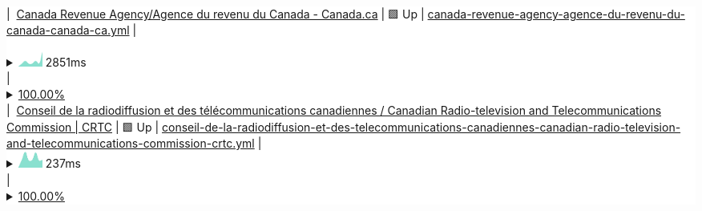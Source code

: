 | <img alt="" src="https://icons.duckduckgo.com/ip3/cra-arc.gc.ca.ico" height="13"> [Canada Revenue Agency/Agence du revenu du Canada - Canada.ca](https://cra-arc.gc.ca) | 🟩 Up | [canada-revenue-agency-agence-du-revenu-du-canada-canada-ca.yml](https://github.com/maxneuvians/etat-status/commits/HEAD/history/canada-revenue-agency-agence-du-revenu-du-canada-canada-ca.yml) | <details><summary><img alt="Response time graph" src="./graphs/canada-revenue-agency-agence-du-revenu-du-canada-canada-ca/response-time-week.png" height="20"> 2851ms</summary></details> | <details><summary><a href="https://maxneuvians.github.io/etat-status/history/canada-revenue-agency-agence-du-revenu-du-canada-canada-ca">100.00%</a></summary></details>
| <img alt="" src="https://icons.duckduckgo.com/ip3/crtc.gc.ca.ico" height="13"> [Conseil de la radiodiffusion et des télécommunications canadiennes / Canadian Radio-television and Telecommunications Commission | CRTC](https://crtc.gc.ca) | 🟩 Up | [conseil-de-la-radiodiffusion-et-des-telecommunications-canadiennes-canadian-radio-television-and-telecommunications-commission-crtc.yml](https://github.com/maxneuvians/etat-status/commits/HEAD/history/conseil-de-la-radiodiffusion-et-des-telecommunications-canadiennes-canadian-radio-television-and-telecommunications-commission-crtc.yml) | <details><summary><img alt="Response time graph" src="./graphs/conseil-de-la-radiodiffusion-et-des-telecommunications-canadiennes-canadian-radio-television-and-telecommunications-commission-crtc/response-time-week.png" height="20"> 237ms</summary></details> | <details><summary><a href="https://maxneuvians.github.io/etat-status/history/conseil-de-la-radiodiffusion-et-des-telecommunications-canadiennes-canadian-radio-television-and-telecommunications-commission-crtc">100.00%</a></summary></details>